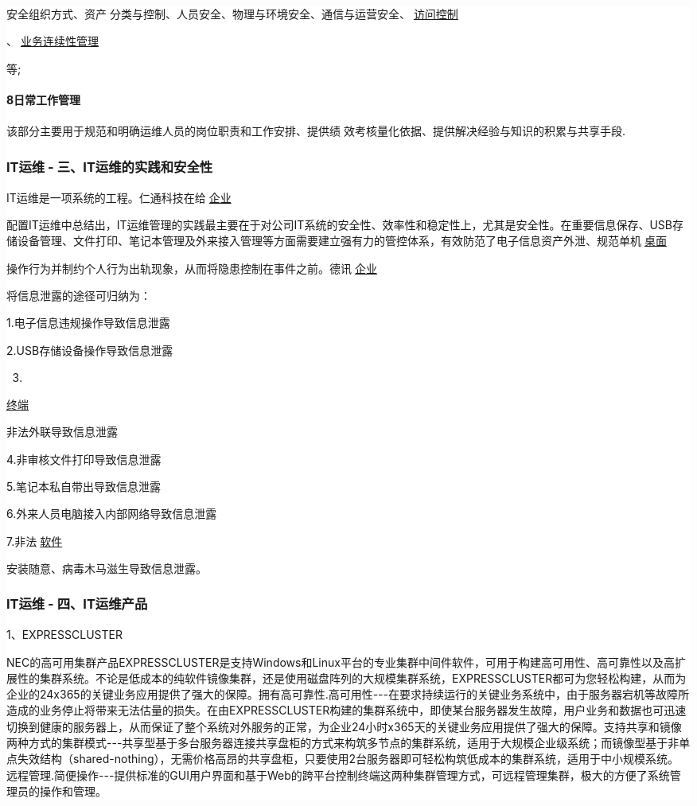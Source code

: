 安全组织方式、资产 分类与控制、人员安全、物理与环境安全、通信与运营安全、
[访问控制](http://www.baike.com/wiki/%E8%AE%BF%E9%97%AE%E6%8E%A7%E5%88%B6 "访问控制")

、
[业务连续性管理](http://www.baike.com/wiki/%E4%B8%9A%E5%8A%A1%E8%BF%9E%E7%BB%AD%E6%80%A7%E7%AE%A1%E7%90%86 "业务连续性管理")

等;



#### 8日常工作管理

该部分主要用于规范和明确运维人员的岗位职责和工作安排、提供绩 效考核量化依据、提供解决经验与知识的积累与共享手段.

### IT运维 - 三、IT运维的实践和安全性

IT运维是一项系统的工程。仁通科技在给
[企业](http://www.baike.com/wiki/%E4%BC%81%E4%B8%9A "企业")

配置IT运维中总结出，IT运维管理的实践最主要在于对公司IT系统的安全性、效率性和稳定性上，尤其是安全性。在重要信息保存、USB存储设备管理、文件打印、笔记本管理及外来接入管理等方面需要建立强有力的管控体系，有效防范了电子信息资产外泄、规范单机
[桌面](http://www.baike.com/wiki/%E6%A1%8C%E9%9D%A2 "桌面")

操作行为并制约个人行为出轨现象，从而将隐患控制在事件之前。德讯
[企业](http://www.baike.com/wiki/%E4%BC%81%E4%B8%9A "企业")

将信息泄露的途径可归纳为：

1.电子信息违规操作导致信息泄露

2.USB存储设备操作导致信息泄露

3.
[终端](http://www.baike.com/wiki/%E7%BB%88%E7%AB%AF "终端")

非法外联导致信息泄露

4.非审核文件打印导致信息泄露

5.笔记本私自带出导致信息泄露

6.外来人员电脑接入内部网络导致信息泄露

7.非法
[软件](http://www.baike.com/wiki/%E8%BD%AF%E4%BB%B6 "软件")

安装随意、病毒木马滋生导致信息泄露。

### IT运维 - 四、IT运维产品

1、EXPRESSCLUSTER
  

NEC的高可用集群产品EXPRESSCLUSTER是支持Windows和Linux平台的专业集群中间件软件，可用于构建高可用性、高可靠性以及高扩展性的集群系统。不论是低成本的纯软件镜像集群，还是使用磁盘阵列的大规模集群系统，EXPRESSCLUSTER都可为您轻松构建，从而为企业的24x365的关键业务应用提供了强大的保障。拥有高可靠性.高可用性---在要求持续运行的关键业务系统中，由于服务器宕机等故障所造成的业务停止将带来无法估量的损失。在由EXPRESSCLUSTER构建的集群系统中，即使某台服务器发生故障，用户业务和数据也可迅速切换到健康的服务器上，从而保证了整个系统对外服务的正常，为企业24小时x365天的关键业务应用提供了强大的保障。支持共享和镜像两种方式的集群模式---共享型基于多台服务器连接共享盘柜的方式来构筑多节点的集群系统，适用于大规模企业级系统；而镜像型基于非单点失效结构（shared-nothing），无需价格高昂的共享盘柜，只要使用2台服务器即可轻松构筑低成本的集群系统，适用于中小规模系统。 远程管理.简便操作---提供标准的GUI用户界面和基于Web的跨平台控制终端这两种集群管理方式，可远程管理集群，极大的方便了系统管理员的操作和管理。
  